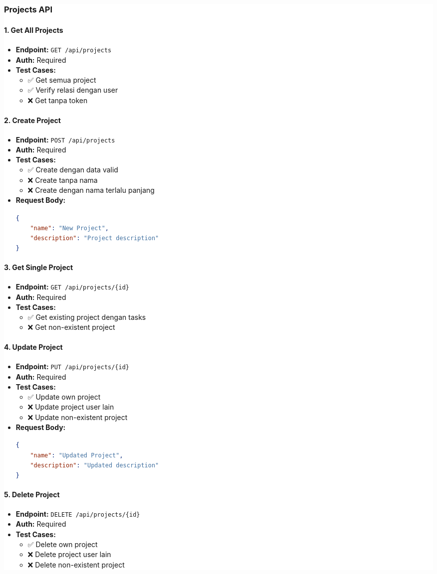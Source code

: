 ### Projects API

#### 1. Get All Projects
- **Endpoint:** `GET /api/projects`
- **Auth:** Required
- **Test Cases:**
  - ✅ Get semua project
  - ✅ Verify relasi dengan user
  - ❌ Get tanpa token

#### 2. Create Project
- **Endpoint:** `POST /api/projects`
- **Auth:** Required
- **Test Cases:**
  - ✅ Create dengan data valid
  - ❌ Create tanpa nama
  - ❌ Create dengan nama terlalu panjang
- **Request Body:**
  ```json
  {
      "name": "New Project",
      "description": "Project description"
  }
  ```

#### 3. Get Single Project
- **Endpoint:** `GET /api/projects/{id}`
- **Auth:** Required
- **Test Cases:**
  - ✅ Get existing project dengan tasks
  - ❌ Get non-existent project

#### 4. Update Project
- **Endpoint:** `PUT /api/projects/{id}`
- **Auth:** Required
- **Test Cases:**
  - ✅ Update own project
  - ❌ Update project user lain
  - ❌ Update non-existent project
- **Request Body:**
  ```json
  {
      "name": "Updated Project",
      "description": "Updated description"
  }
  ```

#### 5. Delete Project
- **Endpoint:** `DELETE /api/projects/{id}`
- **Auth:** Required
- **Test Cases:**
  - ✅ Delete own project
  - ❌ Delete project user lain
  - ❌ Delete non-existent project
